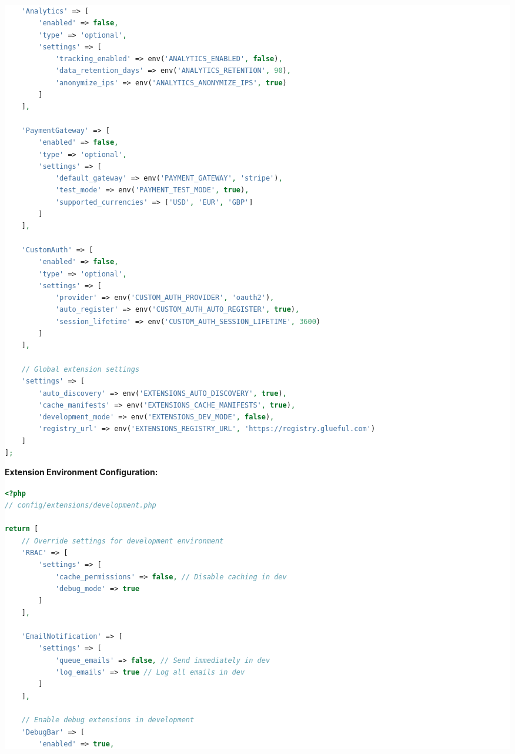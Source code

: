 ```php
    'Analytics' => [
        'enabled' => false,
        'type' => 'optional',
        'settings' => [
            'tracking_enabled' => env('ANALYTICS_ENABLED', false),
            'data_retention_days' => env('ANALYTICS_RETENTION', 90),
            'anonymize_ips' => env('ANALYTICS_ANONYMIZE_IPS', true)
        ]
    ],
    
    'PaymentGateway' => [
        'enabled' => false,
        'type' => 'optional',
        'settings' => [
            'default_gateway' => env('PAYMENT_GATEWAY', 'stripe'),
            'test_mode' => env('PAYMENT_TEST_MODE', true),
            'supported_currencies' => ['USD', 'EUR', 'GBP']
        ]
    ],
    
    'CustomAuth' => [
        'enabled' => false,
        'type' => 'optional',
        'settings' => [
            'provider' => env('CUSTOM_AUTH_PROVIDER', 'oauth2'),
            'auto_register' => env('CUSTOM_AUTH_AUTO_REGISTER', true),
            'session_lifetime' => env('CUSTOM_AUTH_SESSION_LIFETIME', 3600)
        ]
    ],
    
    // Global extension settings
    'settings' => [
        'auto_discovery' => env('EXTENSIONS_AUTO_DISCOVERY', true),
        'cache_manifests' => env('EXTENSIONS_CACHE_MANIFESTS', true),
        'development_mode' => env('EXTENSIONS_DEV_MODE', false),
        'registry_url' => env('EXTENSIONS_REGISTRY_URL', 'https://registry.glueful.com')
    ]
];
```

**Extension Environment Configuration:**
```php
<?php
// config/extensions/development.php

return [
    // Override settings for development environment
    'RBAC' => [
        'settings' => [
            'cache_permissions' => false, // Disable caching in dev
            'debug_mode' => true
        ]
    ],
    
    'EmailNotification' => [
        'settings' => [
            'queue_emails' => false, // Send immediately in dev
            'log_emails' => true // Log all emails in dev
        ]
    ],
    
    // Enable debug extensions in development
    'DebugBar' => [
        'enabled' => true,
```
